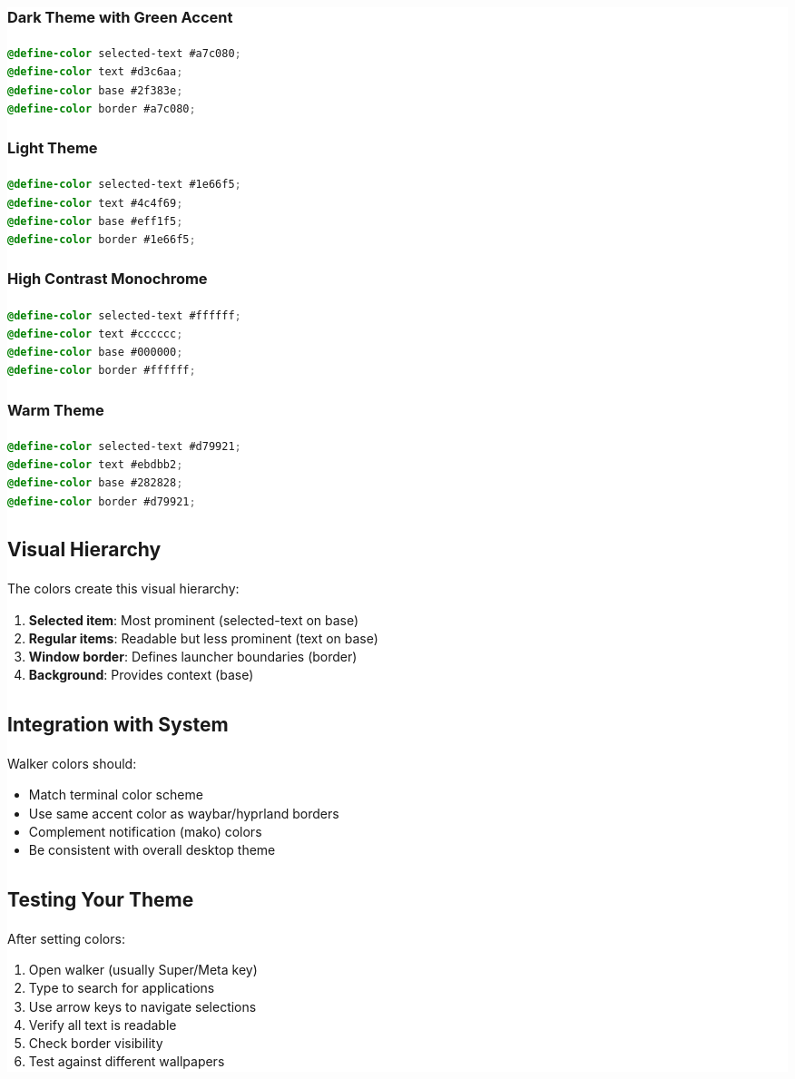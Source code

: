 ### Dark Theme with Green Accent
```css
@define-color selected-text #a7c080;
@define-color text #d3c6aa;
@define-color base #2f383e;
@define-color border #a7c080;
```

### Light Theme
```css
@define-color selected-text #1e66f5;
@define-color text #4c4f69;
@define-color base #eff1f5;
@define-color border #1e66f5;
```

### High Contrast Monochrome
```css
@define-color selected-text #ffffff;
@define-color text #cccccc;
@define-color base #000000;
@define-color border #ffffff;
```

### Warm Theme
```css
@define-color selected-text #d79921;
@define-color text #ebdbb2;
@define-color base #282828;
@define-color border #d79921;
```

## Visual Hierarchy

The colors create this visual hierarchy:
1. **Selected item**: Most prominent (selected-text on base)
2. **Regular items**: Readable but less prominent (text on base)
3. **Window border**: Defines launcher boundaries (border)
4. **Background**: Provides context (base)

## Integration with System

Walker colors should:
- Match terminal color scheme
- Use same accent color as waybar/hyprland borders
- Complement notification (mako) colors
- Be consistent with overall desktop theme

## Testing Your Theme

After setting colors:
1. Open walker (usually Super/Meta key)
2. Type to search for applications
3. Use arrow keys to navigate selections
4. Verify all text is readable
5. Check border visibility
6. Test against different wallpapers
